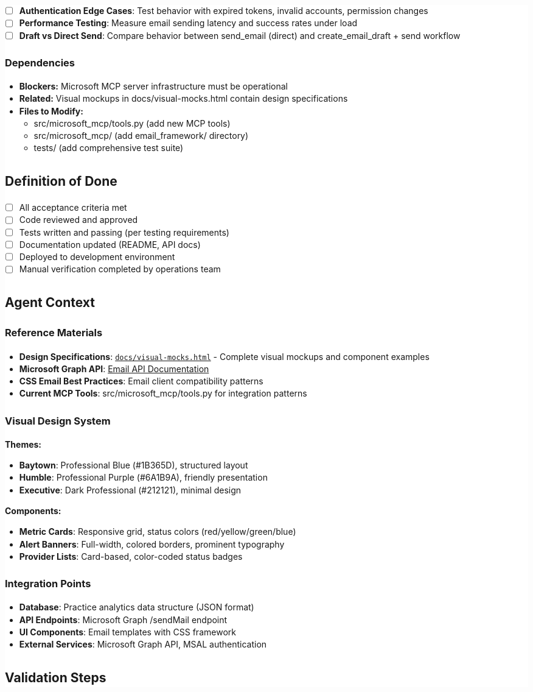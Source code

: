   - [ ] **Authentication Edge Cases**: Test behavior with expired tokens, invalid accounts, permission changes
  - [ ] **Performance Testing**: Measure email sending latency and success rates under load
  - [ ] **Draft vs Direct Send**: Compare behavior between send_email (direct) and create_email_draft + send workflow

### Dependencies
- **Blockers:** Microsoft MCP server infrastructure must be operational
- **Related:** Visual mockups in docs/visual-mocks.html contain design specifications
- **Files to Modify:** 
  - src/microsoft_mcp/tools.py (add new MCP tools)
  - src/microsoft_mcp/ (add email_framework/ directory)
  - tests/ (add comprehensive test suite)

## Definition of Done
- [ ] All acceptance criteria met
- [ ] Code reviewed and approved
- [ ] Tests written and passing (per testing requirements)
- [ ] Documentation updated (README, API docs)
- [ ] Deployed to development environment
- [ ] Manual verification completed by operations team

## Agent Context

### Reference Materials
- **Design Specifications**: [`docs/visual-mocks.html`](../visual-mocks.html) - Complete visual mockups and component examples
- **Microsoft Graph API**: [Email API Documentation](https://docs.microsoft.com/en-us/graph/api/resources/message)
- **CSS Email Best Practices**: Email client compatibility patterns
- **Current MCP Tools**: src/microsoft_mcp/tools.py for integration patterns

### Visual Design System
**Themes:**
- **Baytown**: Professional Blue (#1B365D), structured layout
- **Humble**: Professional Purple (#6A1B9A), friendly presentation  
- **Executive**: Dark Professional (#212121), minimal design

**Components:**
- **Metric Cards**: Responsive grid, status colors (red/yellow/green/blue)
- **Alert Banners**: Full-width, colored borders, prominent typography
- **Provider Lists**: Card-based, color-coded status badges

### Integration Points
- **Database**: Practice analytics data structure (JSON format)
- **API Endpoints**: Microsoft Graph /sendMail endpoint
- **UI Components**: Email templates with CSS framework
- **External Services**: Microsoft Graph API, MSAL authentication

## Validation Steps
